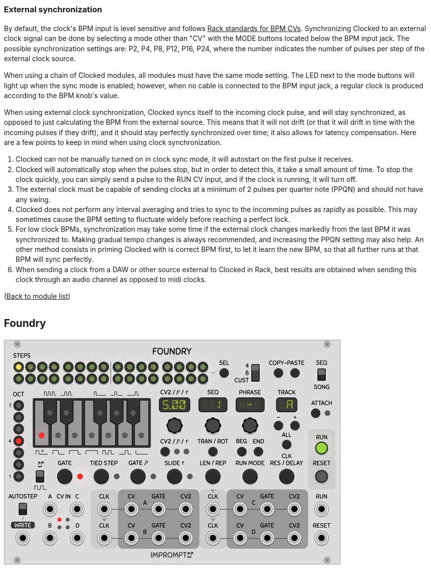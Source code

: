 
### External synchronization <a id="clocked-sync"></a>

By default, the clock's BPM input is level sensitive and follows [Rack standards for BPM CVs](https://vcvrack.com/manual/VoltageStandards.html#pitch-and-frequencies). Synchronizing Clocked to an external clock signal can be done by selecting a mode other than "CV" with the MODE buttons located below the BPM input jack. The possible synchronization settings are: P2, P4, P8, P12, P16, P24, where the number indicates the number of pulses per step of the external clock source.

When using a chain of Clocked modules, all modules must have the same mode setting. The LED next to the mode buttons will light up when the sync mode is enabled; however, when no cable is connected to the BPM input jack, a regular clock is produced according to the BPM knob's value.

When using external clock synchronization, Clocked syncs itself to the incoming clock pulse, and will stay synchronized, as opposed to just calculating the BPM from the external source. This means that it will not drift (or that it will drift in time with the incoming pulses if they drift), and it should stay perfectly synchronized over time; it also allows for latency compensation. Here are a few points to keep in mind when using clock synchronization.

1. Clocked can not be manually turned on in clock sync mode, it will autostart on the first pulse it receives.
1. Clocked will automatically stop when the pulses stop, but in order to detect this, it take a small amount of time. To stop the clock quickly, you can simply send a pulse to the RUN CV input, and if the clock is running, it will turn off.
1. The external clock must be capable of sending clocks at a minimum of 2 pulses per quarter note (PPQN) and should not have any swing.
1. Clocked does not perform any interval averaging and tries to sync to the incomming pulses as rapidly as possible. This may sometimes cause the BPM setting to fluctuate widely before reaching a perfect lock.
1. For low clock BPMs, synchronization may take some time if the external clock changes markedly from the last BPM it was synchronized to. Making gradual tempo changes is always recommended, and increasing the PPQN setting may also help. An other method consists in priming Clocked with is correct BPM first, to let it learn the new BPM, so that all further runs at that BPM will sync perfectly.
1. When sending a clock from a DAW or other source external to Clocked in Rack, best results are obtained when sending this clock through an audio channel as opposed to midi clocks.

([Back to module list](#modules))



## Foundry <a id="foundry"></a>

![IM](res/img/Foundry.jpg)